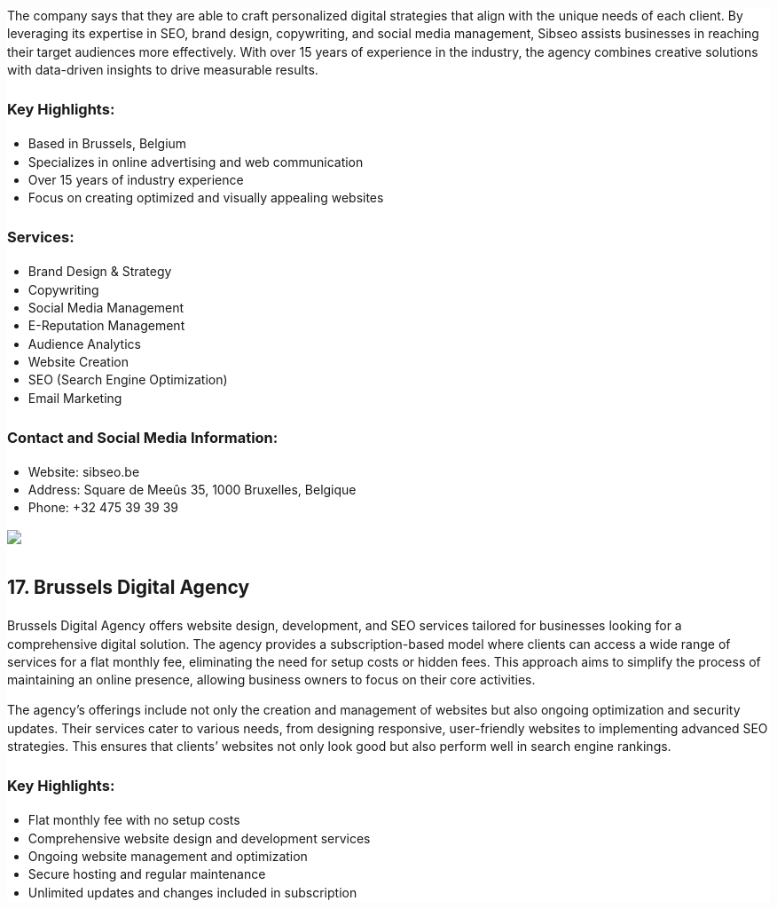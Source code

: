 The company says that they are able to craft personalized digital strategies that align with the unique needs of each client. By leveraging its expertise in SEO, brand design, copywriting, and social media management, Sibseo assists businesses in reaching their target audiences more effectively. With over 15 years of experience in the industry, the agency combines creative solutions with data-driven insights to drive measurable results.

### Key Highlights:

* Based in Brussels, Belgium
* Specializes in online advertising and web communication
* Over 15 years of industry experience
* Focus on creating optimized and visually appealing websites

### Services:

* Brand Design & Strategy
* Copywriting
* Social Media Management
* E-Reputation Management
* Audience Analytics
* Website Creation
* SEO (Search Engine Optimization)
* Email Marketing

### Contact and Social Media Information:

* Website: sibseo.be
* Address: Square de Meeûs 35, 1000 Bruxelles, Belgique
* Phone: +32 475 39 39 39

![](https://www.link-assistant.com/articles/wp-content/uploads/2024/08/brusselsdigital.agency-1024x173.jpg)

## 17\. Brussels Digital Agency

Brussels Digital Agency offers website design, development, and SEO services tailored for businesses looking for a comprehensive digital solution. The agency provides a subscription-based model where clients can access a wide range of services for a flat monthly fee, eliminating the need for setup costs or hidden fees. This approach aims to simplify the process of maintaining an online presence, allowing business owners to focus on their core activities.

The agency’s offerings include not only the creation and management of websites but also ongoing optimization and security updates. Their services cater to various needs, from designing responsive, user-friendly websites to implementing advanced SEO strategies. This ensures that clients’ websites not only look good but also perform well in search engine rankings.

### Key Highlights:

* Flat monthly fee with no setup costs
* Comprehensive website design and development services
* Ongoing website management and optimization
* Secure hosting and regular maintenance
* Unlimited updates and changes included in subscription
